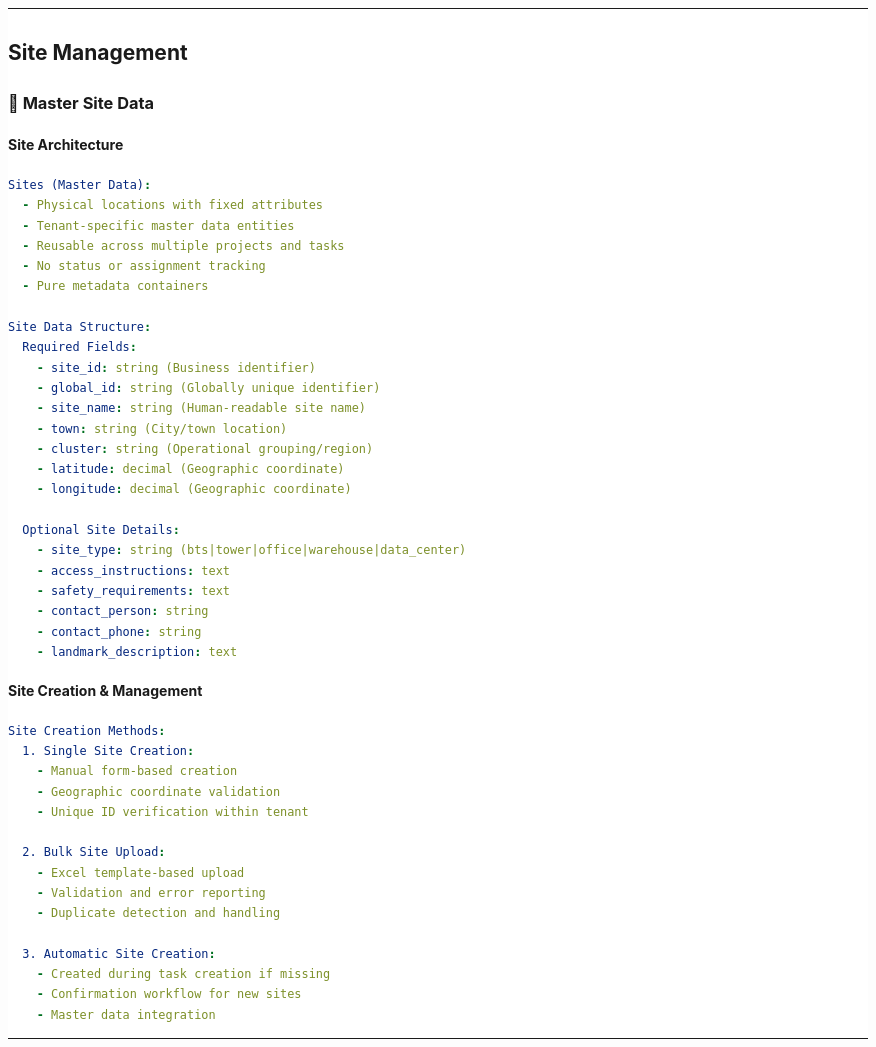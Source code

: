 ```yaml
```

---

## Site Management

### 🏢 **Master Site Data**

#### Site Architecture

```yaml
Sites (Master Data):
  - Physical locations with fixed attributes
  - Tenant-specific master data entities
  - Reusable across multiple projects and tasks
  - No status or assignment tracking
  - Pure metadata containers

Site Data Structure:
  Required Fields:
    - site_id: string (Business identifier)
    - global_id: string (Globally unique identifier)
    - site_name: string (Human-readable site name)
    - town: string (City/town location)
    - cluster: string (Operational grouping/region)
    - latitude: decimal (Geographic coordinate)
    - longitude: decimal (Geographic coordinate)

  Optional Site Details:
    - site_type: string (bts|tower|office|warehouse|data_center)
    - access_instructions: text
    - safety_requirements: text
    - contact_person: string
    - contact_phone: string
    - landmark_description: text
```

#### Site Creation & Management

```yaml
Site Creation Methods:
  1. Single Site Creation:
    - Manual form-based creation
    - Geographic coordinate validation
    - Unique ID verification within tenant

  2. Bulk Site Upload:
    - Excel template-based upload
    - Validation and error reporting
    - Duplicate detection and handling

  3. Automatic Site Creation:
    - Created during task creation if missing
    - Confirmation workflow for new sites
    - Master data integration
```

---